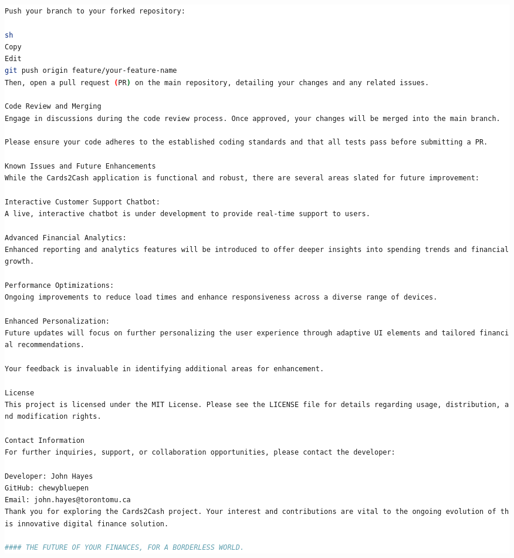 ```sh
Push your branch to your forked repository:

sh
Copy
Edit
git push origin feature/your-feature-name
Then, open a pull request (PR) on the main repository, detailing your changes and any related issues.

Code Review and Merging
Engage in discussions during the code review process. Once approved, your changes will be merged into the main branch.

Please ensure your code adheres to the established coding standards and that all tests pass before submitting a PR.

Known Issues and Future Enhancements
While the Cards2Cash application is functional and robust, there are several areas slated for future improvement:

Interactive Customer Support Chatbot:
A live, interactive chatbot is under development to provide real-time support to users.

Advanced Financial Analytics:
Enhanced reporting and analytics features will be introduced to offer deeper insights into spending trends and financial growth.

Performance Optimizations:
Ongoing improvements to reduce load times and enhance responsiveness across a diverse range of devices.

Enhanced Personalization:
Future updates will focus on further personalizing the user experience through adaptive UI elements and tailored financial recommendations.

Your feedback is invaluable in identifying additional areas for enhancement.

License
This project is licensed under the MIT License. Please see the LICENSE file for details regarding usage, distribution, and modification rights.

Contact Information
For further inquiries, support, or collaboration opportunities, please contact the developer:

Developer: John Hayes
GitHub: chewybluepen
Email: john.hayes@torontomu.ca
Thank you for exploring the Cards2Cash project. Your interest and contributions are vital to the ongoing evolution of this innovative digital finance solution. 

#### THE FUTURE OF YOUR FINANCES, FOR A BORDERLESS WORLD.

